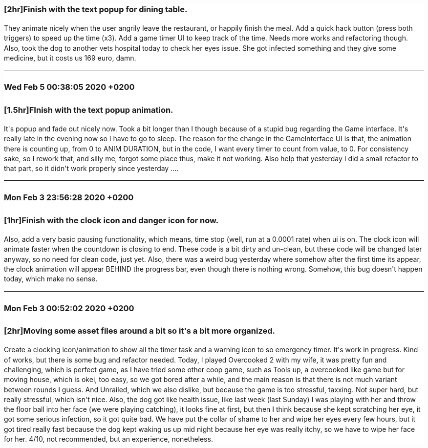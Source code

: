 ### [2hr]Finish with the text popup for dining table.

They animate nicely when the user angrily leave the restaurant, or happily finish the meal. 
Add a quick hack button (press both triggers) to speed up the time (x3). 
Add a game timer UI to keep track of the time. Needs more works and refactoring though.
Also, took the dog to another vets hospital today to check her eyes issue. She got infected something and they give some medicine, but it costs us 169 euro, damn.

-----------------------
### Wed Feb 5 00:38:05 2020 +0200

### [1.5hr]FInish with the text popup animation. 
It's popup and fade out nicely now. Took a bit longer than I though because of a stupid bug regarding the Game interface. It's really late in the evening now so I have to go to sleep.
The reason for the change in the GameInterface UI is that, the animation there is counting up, from 0 to ANIM DURATION, but in the code, I want every timer to count from value, to 0. For consistency sake, so I rework that, and silly me, forgot some place thus, make it not working. Also help that yesterday I did a small refactor to that part, so it didn't work properly since yesterday ....

-----------------------
### Mon Feb 3 23:56:28 2020 +0200

### [1hr]Finish with the clock icon and danger icon for now. 
Also, add a very basic pausing functionality, which means, time stop (well, run at a 0.0001 rate) when ui is on.
The clock icon will animate faster when the countdown is closing to end. These code is a bit dirty and un-clean, but these code will be changed later anyway, so no need for clean code, just yet. 
Also, there was a weird bug yesterday where somehow after the first time its appear, the clock animation will appear BEHIND the progress bar, even though there is nothing wrong. Somehow, this bug doesn't happen today, which make no sense.

-----------------------
### Mon Feb 3 00:52:02 2020 +0200

### [2hr]Moving some asset files around a bit so it's a bit more organized. 
Create a clocking icon/animation to show all the timer task and a warning icon to so emergency timer. It's work in progress. Kind of works, but there is some bug and refactor needed.
Today, I played Overcooked 2 with my wife, it was pretty fun and challenging, which is perfect game, as I have tried some other coop game, such as Tools up, a overcooked like game but for moving house, which is okei, too easy, so we got bored after a while, and the main reason is that there is not much variant between rounds I guess. And Unrailed, which we also dislike, but because the game is too stressful, taxxing. Not super hard, but really stressful, which isn't nice.
Also, the dog got like health issue, like last week (last Sunday) I was playing with her and throw the floor ball into her face (we were playing catching), it looks fine at first, but then I think because she kept scratching her eye, it got some serious infection, so it got quite bad. We have put the collar of shame to her and wipe her eyes every few hours, but it got tired really fast because the dog kept waking us up mid night because her eye was really itchy, so we have to wipe her face for her. 4/10, not recommended, but an experience, nonetheless.
